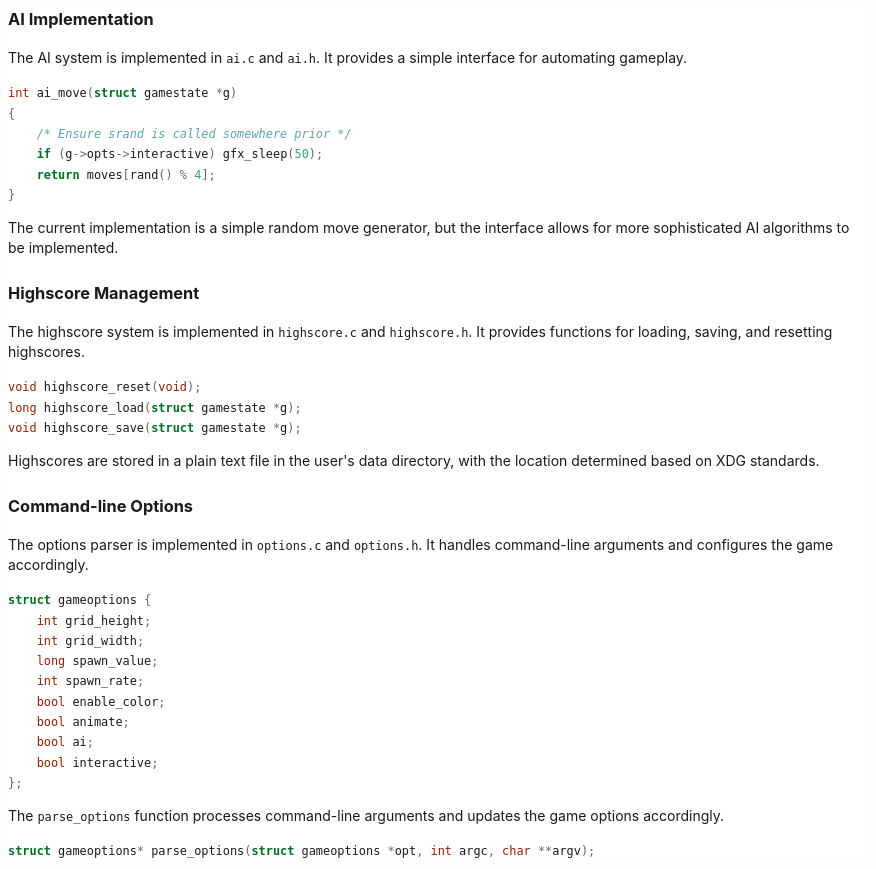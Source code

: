 ### AI Implementation

The AI system is implemented in `ai.c` and `ai.h`. It provides a simple interface for automating gameplay.

```c
int ai_move(struct gamestate *g)
{
    /* Ensure srand is called somewhere prior */
    if (g->opts->interactive) gfx_sleep(50);
    return moves[rand() % 4];
}
```

The current implementation is a simple random move generator, but the interface allows for more sophisticated AI algorithms to be implemented.

### Highscore Management

The highscore system is implemented in `highscore.c` and `highscore.h`. It provides functions for loading, saving, and resetting highscores.

```c
void highscore_reset(void);
long highscore_load(struct gamestate *g);
void highscore_save(struct gamestate *g);
```

Highscores are stored in a plain text file in the user's data directory, with the location determined based on XDG standards.

### Command-line Options

The options parser is implemented in `options.c` and `options.h`. It handles command-line arguments and configures the game accordingly.

```c
struct gameoptions {
    int grid_height;
    int grid_width;
    long spawn_value;
    int spawn_rate;
    bool enable_color;
    bool animate;
    bool ai;
    bool interactive;
};
```

The `parse_options` function processes command-line arguments and updates the game options accordingly.

```c
struct gameoptions* parse_options(struct gameoptions *opt, int argc, char **argv);
```
